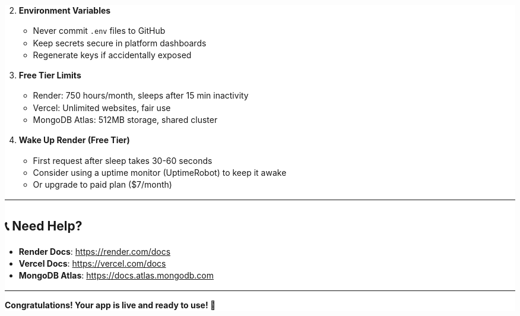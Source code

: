 2. **Environment Variables**
   - Never commit `.env` files to GitHub
   - Keep secrets secure in platform dashboards
   - Regenerate keys if accidentally exposed

3. **Free Tier Limits**
   - Render: 750 hours/month, sleeps after 15 min inactivity
   - Vercel: Unlimited websites, fair use
   - MongoDB Atlas: 512MB storage, shared cluster

4. **Wake Up Render (Free Tier)**
   - First request after sleep takes 30-60 seconds
   - Consider using a uptime monitor (UptimeRobot) to keep it awake
   - Or upgrade to paid plan ($7/month)

---

## 📞 Need Help?

- **Render Docs**: https://render.com/docs
- **Vercel Docs**: https://vercel.com/docs
- **MongoDB Atlas**: https://docs.atlas.mongodb.com

---

**Congratulations! Your app is live and ready to use! 🎊**
